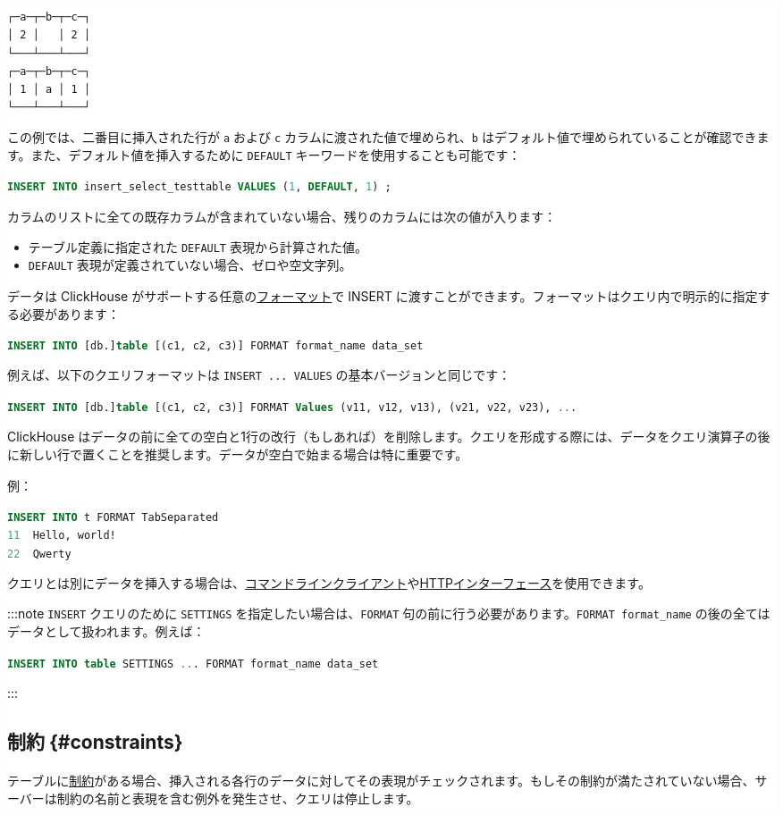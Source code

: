 ```text
┌─a─┬─b─┬─c─┐
│ 2 │   │ 2 │
└───┴───┴───┘
┌─a─┬─b─┬─c─┐
│ 1 │ a │ 1 │
└───┴───┴───┘
```

この例では、二番目に挿入された行が `a` および `c` カラムに渡された値で埋められ、`b` はデフォルト値で埋められていることが確認できます。また、デフォルト値を挿入するために `DEFAULT` キーワードを使用することも可能です：

``` sql
INSERT INTO insert_select_testtable VALUES (1, DEFAULT, 1) ;
```

カラムのリストに全ての既存カラムが含まれていない場合、残りのカラムには次の値が入ります：

- テーブル定義に指定された `DEFAULT` 表現から計算された値。
- `DEFAULT` 表現が定義されていない場合、ゼロや空文字列。

データは ClickHouse がサポートする任意の[フォーマット](/interfaces/formats.md#formats)で INSERT に渡すことができます。フォーマットはクエリ内で明示的に指定する必要があります：

``` sql
INSERT INTO [db.]table [(c1, c2, c3)] FORMAT format_name data_set
```

例えば、以下のクエリフォーマットは `INSERT ... VALUES` の基本バージョンと同じです：

``` sql
INSERT INTO [db.]table [(c1, c2, c3)] FORMAT Values (v11, v12, v13), (v21, v22, v23), ...
```

ClickHouse はデータの前に全ての空白と1行の改行（もしあれば）を削除します。クエリを形成する際には、データをクエリ演算子の後に新しい行で置くことを推奨します。データが空白で始まる場合は特に重要です。

例：

``` sql
INSERT INTO t FORMAT TabSeparated
11  Hello, world!
22  Qwerty
```

クエリとは別にデータを挿入する場合は、[コマンドラインクライアント](/operations/utilities/clickhouse-local)や[HTTPインターフェース](/docs/interfaces/http/)を使用できます。

:::note
`INSERT` クエリのために `SETTINGS` を指定したい場合は、`FORMAT` 句の前に行う必要があります。`FORMAT format_name` の後の全てはデータとして扱われます。例えば：

```sql
INSERT INTO table SETTINGS ... FORMAT format_name data_set
```
:::

## 制約 {#constraints}

テーブルに[制約](../../sql-reference/statements/create/table.md#constraints)がある場合、挿入される各行のデータに対してその表現がチェックされます。もしその制約が満たされていない場合、サーバーは制約の名前と表現を含む例外を発生させ、クエリは停止します。
